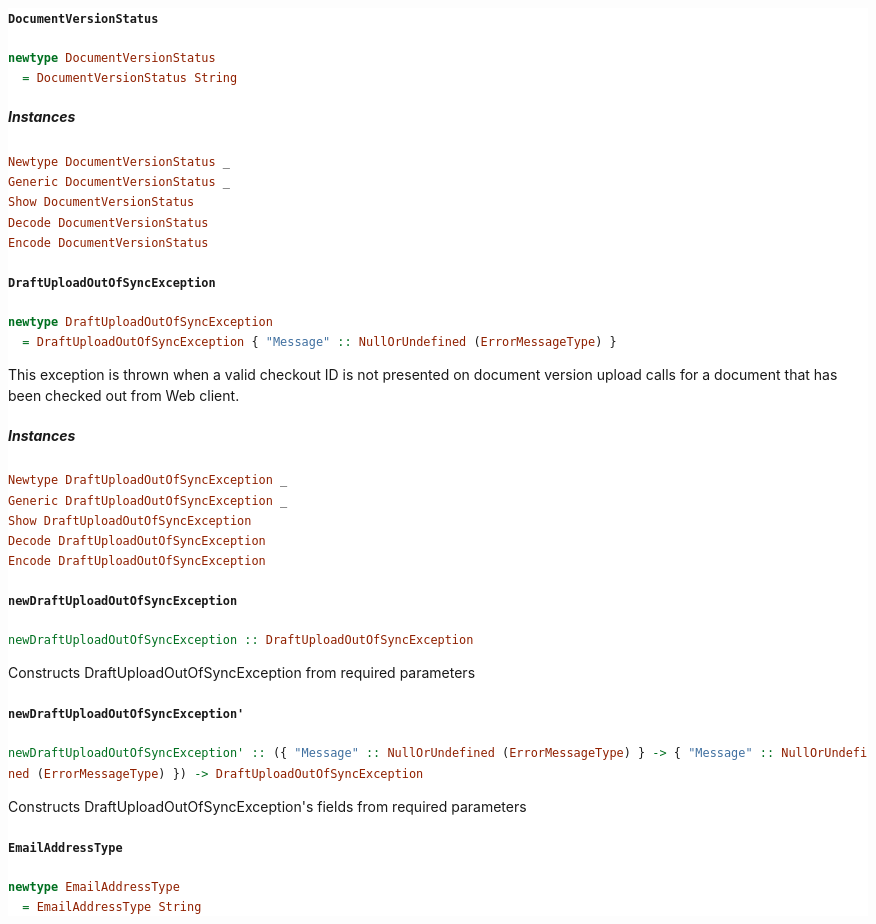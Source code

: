 #### `DocumentVersionStatus`

``` purescript
newtype DocumentVersionStatus
  = DocumentVersionStatus String
```

##### Instances
``` purescript
Newtype DocumentVersionStatus _
Generic DocumentVersionStatus _
Show DocumentVersionStatus
Decode DocumentVersionStatus
Encode DocumentVersionStatus
```

#### `DraftUploadOutOfSyncException`

``` purescript
newtype DraftUploadOutOfSyncException
  = DraftUploadOutOfSyncException { "Message" :: NullOrUndefined (ErrorMessageType) }
```

<p>This exception is thrown when a valid checkout ID is not presented on document version upload calls for a document that has been checked out from Web client.</p>

##### Instances
``` purescript
Newtype DraftUploadOutOfSyncException _
Generic DraftUploadOutOfSyncException _
Show DraftUploadOutOfSyncException
Decode DraftUploadOutOfSyncException
Encode DraftUploadOutOfSyncException
```

#### `newDraftUploadOutOfSyncException`

``` purescript
newDraftUploadOutOfSyncException :: DraftUploadOutOfSyncException
```

Constructs DraftUploadOutOfSyncException from required parameters

#### `newDraftUploadOutOfSyncException'`

``` purescript
newDraftUploadOutOfSyncException' :: ({ "Message" :: NullOrUndefined (ErrorMessageType) } -> { "Message" :: NullOrUndefined (ErrorMessageType) }) -> DraftUploadOutOfSyncException
```

Constructs DraftUploadOutOfSyncException's fields from required parameters

#### `EmailAddressType`

``` purescript
newtype EmailAddressType
  = EmailAddressType String
```
